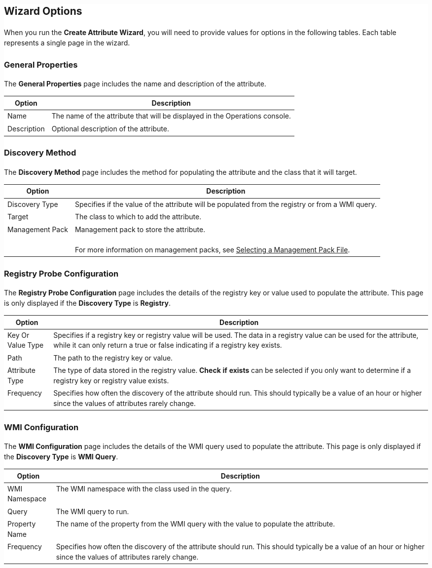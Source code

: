 ## Wizard Options  
When you run the **Create Attribute Wizard**, you will need to provide values for options in the following tables. Each table represents a single page in the wizard.  
  
### General Properties  
The **General Properties** page includes the name and description of the attribute.  
  
|Option|Description|  
|----------|---------------|  
|Name|The name of the attribute that will be displayed in the Operations console.|  
|Description|Optional description of the attribute.|  
  
### Discovery Method  
The **Discovery Method** page includes the method for populating the attribute and the class that it will target.  
  
|Option|Description|  
|----------|---------------|  
|Discovery Type|Specifies if the value of the attribute will be populated from the registry or from a WMI query.|  
|Target|The class to which to add the attribute.|  
|Management Pack|Management pack to store the attribute.<br /><br />For more information on management packs, see [Selecting a Management Pack File](../../om/manage/Selecting-a-Management-Pack-File.md).|  
  
### Registry Probe Configuration  
The **Registry Probe Configuration** page includes the details of the registry key or value used to populate the attribute. This page is only displayed if the **Discovery Type** is **Registry**.  
  
|Option|Description|  
|----------|---------------|  
|Key Or Value Type|Specifies if a registry key or registry value will be used. The data in a registry value can be used for the attribute, while it can only return a true or false indicating if a registry key exists.|  
|Path|The path to the registry key or value.|  
|Attribute Type|The type of data stored in the registry value. **Check if exists** can be selected if you only want to determine if a registry key or registry value exists.|  
|Frequency|Specifies how often the discovery of the attribute should run. This should typically be a value of an hour or higher since the values of attributes rarely change.|  
  
### WMI Configuration  
The **WMI Configuration** page includes the details of the WMI query used to populate the attribute. This page is only displayed if the **Discovery Type** is **WMI Query**.  
  
|Option|Description|  
|----------|---------------|  
|WMI Namespace|The WMI namespace with the class used in the query.|  
|Query|The WMI query to run.|  
|Property Name|The name of the property from the WMI query with the value to populate the attribute.|  
|Frequency|Specifies how often the discovery of the attribute should run. This should typically be a value of an hour or higher since the values of attributes rarely change.|  
  